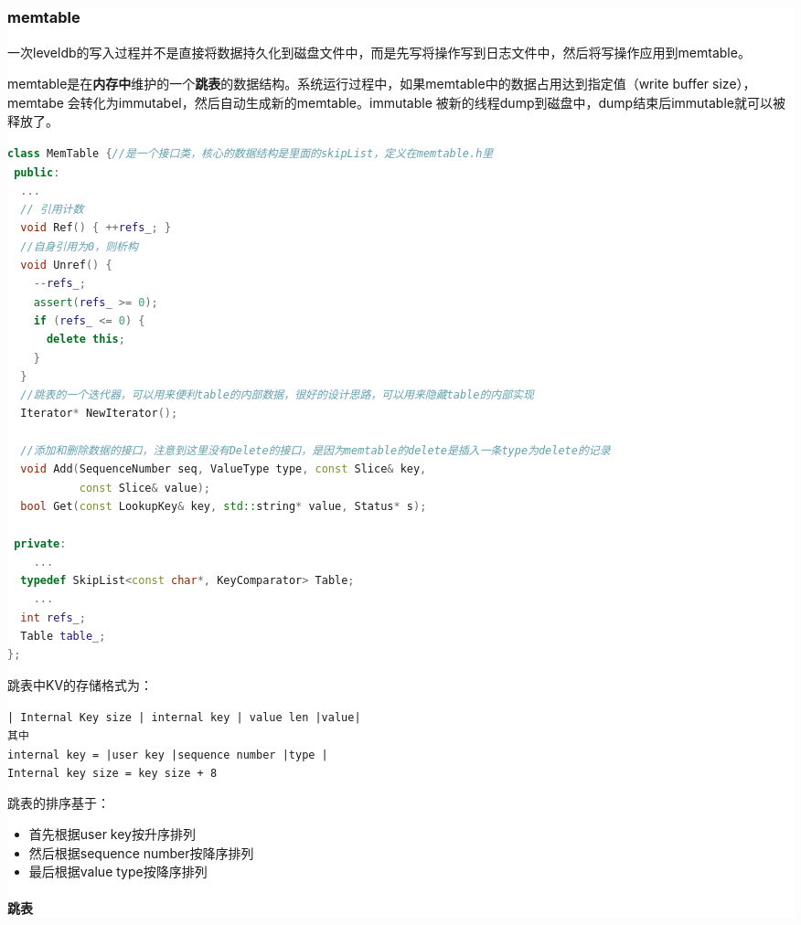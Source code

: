 ### memtable

一次leveldb的写入过程并不是直接将数据持久化到磁盘文件中，而是先写将操作写到日志文件中，然后将写操作应用到memtable。

memtable是在**内存中**维护的一个**跳表**的数据结构。系统运行过程中，如果memtable中的数据占用达到指定值（write buffer size），memtabe 会转化为immutabel，然后自动生成新的memtable。immutable 被新的线程dump到磁盘中，dump结束后immutable就可以被释放了。

```c++
class MemTable {//是一个接口类，核心的数据结构是里面的skipList，定义在memtable.h里
 public:
  ...
  // 引用计数
  void Ref() { ++refs_; }
  //自身引用为0，则析构
  void Unref() {
    --refs_;
    assert(refs_ >= 0);
    if (refs_ <= 0) {
      delete this;
    }
  }
  //跳表的一个迭代器，可以用来便利table的内部数据，很好的设计思路，可以用来隐藏table的内部实现
  Iterator* NewIterator();

  //添加和删除数据的接口，注意到这里没有Delete的接口，是因为memtable的delete是插入一条type为delete的记录
  void Add(SequenceNumber seq, ValueType type, const Slice& key,
           const Slice& value);
  bool Get(const LookupKey& key, std::string* value, Status* s);

 private:
	...
  typedef SkipList<const char*, KeyComparator> Table; 
  	...
  int refs_;
  Table table_;
};
```

跳表中KV的存储格式为：

```
| Internal Key size | internal key | value len |value|
其中
internal key = |user key |sequence number |type |
Internal key size = key size + 8
```

跳表的排序基于：

* 首先根据user key按升序排列
* 然后根据sequence number按降序排列
* 最后根据value type按降序排列

#### 跳表
